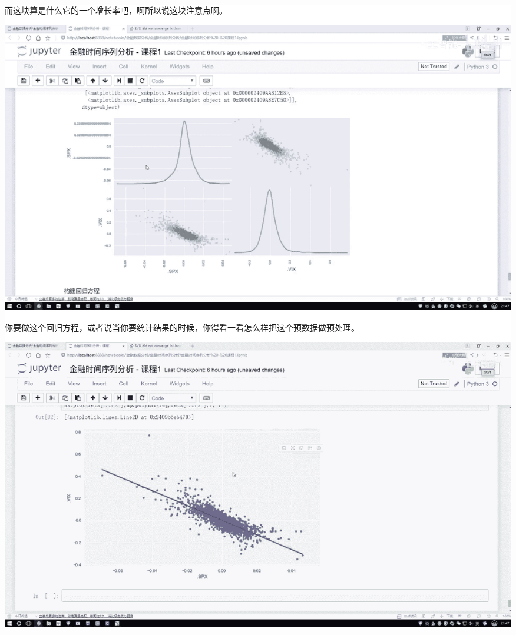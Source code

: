 而这块算是什么它的一个增长率吧，啊所以说这块注意点啊。

![](img/40dd899b985d01b30eb8fa263c1597dc_55.png)

你要做这个回归方程，或者说当你要统计结果的时候，你得看一看怎么样把这个预数据做预处理。

![](img/40dd899b985d01b30eb8fa263c1597dc_57.png)
